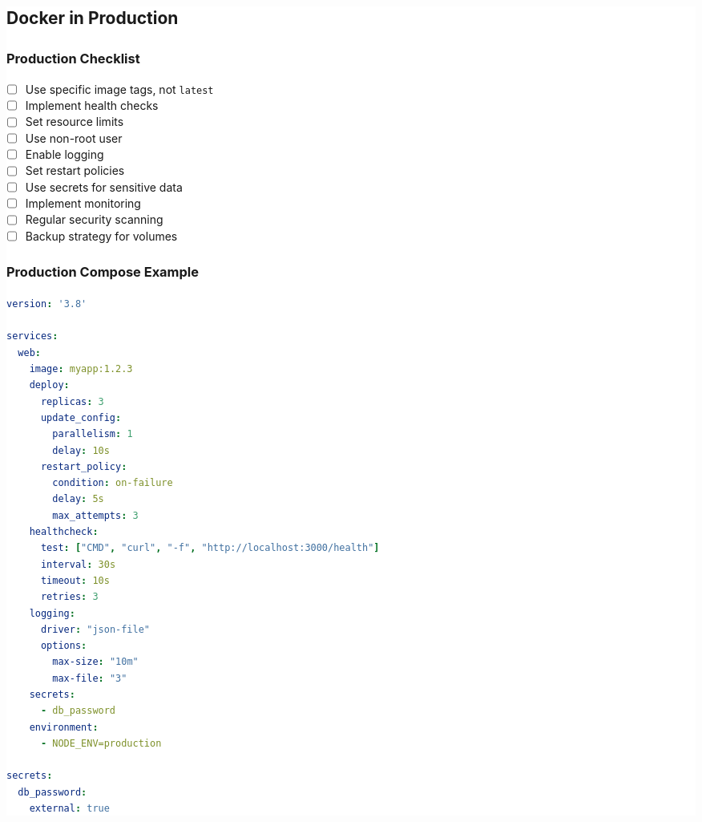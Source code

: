 ## Docker in Production

### Production Checklist
- [ ] Use specific image tags, not `latest`
- [ ] Implement health checks
- [ ] Set resource limits
- [ ] Use non-root user
- [ ] Enable logging
- [ ] Set restart policies
- [ ] Use secrets for sensitive data
- [ ] Implement monitoring
- [ ] Regular security scanning
- [ ] Backup strategy for volumes

### Production Compose Example
```yaml
version: '3.8'

services:
  web:
    image: myapp:1.2.3
    deploy:
      replicas: 3
      update_config:
        parallelism: 1
        delay: 10s
      restart_policy:
        condition: on-failure
        delay: 5s
        max_attempts: 3
    healthcheck:
      test: ["CMD", "curl", "-f", "http://localhost:3000/health"]
      interval: 30s
      timeout: 10s
      retries: 3
    logging:
      driver: "json-file"
      options:
        max-size: "10m"
        max-file: "3"
    secrets:
      - db_password
    environment:
      - NODE_ENV=production

secrets:
  db_password:
    external: true
```
